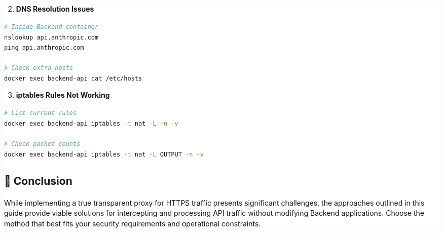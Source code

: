 2. **DNS Resolution Issues**
```bash
# Inside Backend container
nslookup api.anthropic.com
ping api.anthropic.com

# Check extra_hosts
docker exec backend-api cat /etc/hosts
```

3. **iptables Rules Not Working**
```bash
# List current rules
docker exec backend-api iptables -t nat -L -n -v

# Check packet counts
docker exec backend-api iptables -t nat -L OUTPUT -n -v
```

## 📝 Conclusion

While implementing a true transparent proxy for HTTPS traffic presents significant challenges, the approaches outlined in this guide provide viable solutions for intercepting and processing API traffic without modifying Backend applications. Choose the method that best fits your security requirements and operational constraints.